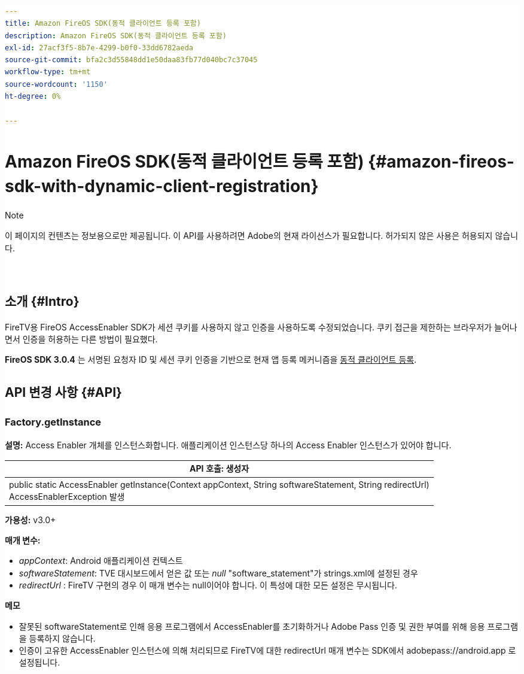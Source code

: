 ```yaml
---
title: Amazon FireOS SDK(동적 클라이언트 등록 포함)
description: Amazon FireOS SDK(동적 클라이언트 등록 포함)
exl-id: 27acf3f5-8b7e-4299-b0f0-33dd6782aeda
source-git-commit: bfa2c3d55848dd1e50daa83fb77d040bc7c37045
workflow-type: tm+mt
source-wordcount: '1150'
ht-degree: 0%

---
```


# Amazon FireOS SDK(동적 클라이언트 등록 포함) {#amazon-fireos-sdk-with-dynamic-client-registration}

>[!NOTE]
>
>이 페이지의 컨텐츠는 정보용으로만 제공됩니다. 이 API를 사용하려면 Adobe의 현재 라이선스가 필요합니다. 허가되지 않은 사용은 허용되지 않습니다.

</br>

## <span id=""></span>소개 {#Intro}

FireTV용 FireOS AccessEnabler SDK가 세션 쿠키를 사용하지 않고 인증을 사용하도록 수정되었습니다. 쿠키 접근을 제한하는 브라우저가 늘어나면서 인증을 허용하는 다른 방법이 필요했다.

**FireOS SDK 3.0.4** 는 서명된 요청자 ID 및 세션 쿠키 인증을 기반으로 현재 앱 등록 메커니즘을 [동적 클라이언트 등록](/help/authentication/dynamic-client-registration.md).


## API 변경 사항 {#API}

### Factory.getInstance

**설명:** Access Enabler 개체를 인스턴스화합니다. 애플리케이션 인스턴스당 하나의 Access Enabler 인스턴스가 있어야 합니다.

| API 호출: 생성자 |
| --- |
| public static AccessEnabler getInstance(Context appContext, String softwareStatement, String redirectUrl)<br>        AccessEnablerException 발생 |

**가용성:** v3.0+

**매개 변수:**

- *appContext*: Android 애플리케이션 컨텍스트
- *softwareStatement*: TVE 대시보드에서 얻은 값 또는 *null* &quot;software\_statement&quot;가 strings.xml에 설정된 경우
- *redirectUrl* : FireTV 구현의 경우 이 매개 변수는 null이어야 합니다. 이 특성에 대한 모든 설정은 무시됩니다.

**메모**

- 잘못된 softwareStatement로 인해 응용 프로그램에서 AccessEnabler를 초기화하거나 Adobe Pass 인증 및 권한 부여를 위해 응용 프로그램을 등록하지 않습니다.
- 인증이 고유한 AccessEnabler 인스턴스에 의해 처리되므로 FireTV에 대한 redirectUrl 매개 변수는 SDK에서 adobepass://android.app 로 설정됩니다.

